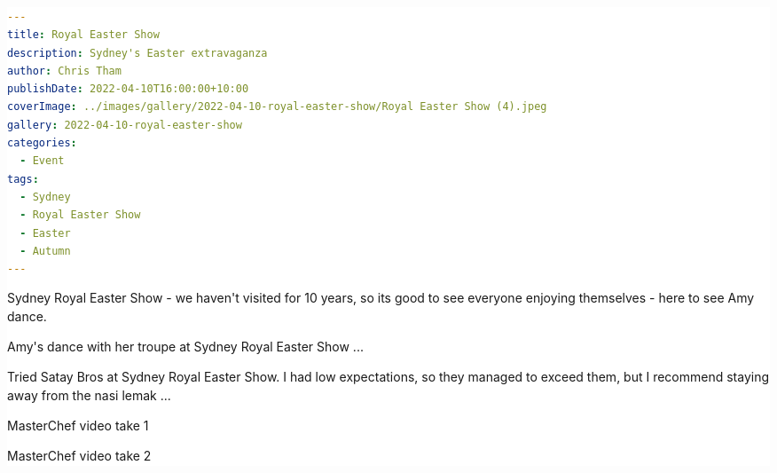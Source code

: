 ```yaml
---
title: Royal Easter Show
description: Sydney's Easter extravaganza
author: Chris Tham
publishDate: 2022-04-10T16:00:00+10:00
coverImage: ../images/gallery/2022-04-10-royal-easter-show/Royal Easter Show (4).jpeg
gallery: 2022-04-10-royal-easter-show
categories:
  - Event
tags:
  - Sydney
  - Royal Easter Show
  - Easter
  - Autumn
---
```

Sydney Royal Easter Show - we haven't visited for 10 years, so its good to see everyone enjoying themselves - here to see Amy dance.

<iframe src="https://www.facebook.com/plugins/post.php?href=https%3A%2F%2Fwww.facebook.com%2Fchris1.tham%2Fposts%2Fpfbid0WvMeiuV3GuVLCtPQvwf8A6oQ2fWwcZV1QKJERtSMmc3SC6uiDWeMEmdrZbSFR78kl&show_text=true&width=500" width="500" height="582" style="border:none;overflow:hidden" scrolling="no" frameborder="0" allowfullscreen="true" allow="autoplay; clipboard-write; encrypted-media; picture-in-picture; web-share"></iframe>

Amy's dance with her troupe at Sydney Royal Easter Show ...

<iframe src="https://www.facebook.com/plugins/video.php?height=314&href=https%3A%2F%2Fwww.facebook.com%2Fchris1.tham%2Fvideos%2F659164061852976%2F&show_text=false&width=560&t=0" width="560" height="314" style="border:none;overflow:hidden" scrolling="no" frameborder="0" allowfullscreen="true" allow="autoplay; clipboard-write; encrypted-media; picture-in-picture; web-share" allowFullScreen="true"></iframe>

Tried Satay Bros at Sydney Royal Easter Show. I had low expectations, so they managed to exceed them, but I recommend staying away from the nasi lemak ...

<iframe src="https://www.facebook.com/plugins/post.php?href=https%3A%2F%2Fwww.facebook.com%2Fchris1.tham%2Fposts%2Fpfbid02iVfqMUwWXuss5DFuFaWBMyFq3XXPd24fhXfP1QoP5wCYtxhMvmQG3zi4sVUDFJQ2l&show_text=true&width=500" width="500" height="684" style="border:none;overflow:hidden" scrolling="no" frameborder="0" allowfullscreen="true" allow="autoplay; clipboard-write; encrypted-media; picture-in-picture; web-share"></iframe>

MasterChef video take 1

<video width="500" height="500" controls>
  <source src="/videos/Masterchef video (1).mp4" type="video/mp4">
Your browser does not support the video tag.
</video> 

MasterChef video take 2

<video width="500" height="500" controls>
  <source src="/videos/Masterchef video (2).mp4" type="video/mp4">
Your browser does not support the video tag.
</video> 
